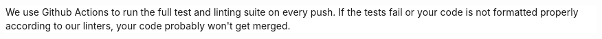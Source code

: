 We use Github Actions to run the full test and linting suite on every push. If the tests fail or your code is not formatted properly according to our linters, your code probably won't get merged.



[wiki]: https://github.com/freelawproject/courtlistener/wiki/Installing-CourtListener-on-Ubuntu-Linux
[chromedriver]: https://sites.google.com/a/chromium.org/chromedriver/downloads
[django-testing]: https://docs.djangoproject.com/en/1.8/topics/testing/
[hub-cl-testing]: https://hub.docker.com/r/freelawproject/courtlistener-testing/
[hub-flp]: https://hub.docker.com/u/freelawproject/dashboard/
[dr]: https://github.com/freelawproject/doctor/
[env]: https://django-environ.readthedocs.io/en/latest/index.html
[3]: https://12factor.net/config


[cl-solr]: https://github.com/freelawproject/courtlistener-solr-server
[pc]: https://pre-commit.com/
[me]: https://github.com/mlissner
[flow]: https://guides.github.com/introduction/flow/
[bdfl]: https://en.wikipedia.org/wiki/Benevolent_dictator_for_life
[format]: https://github.com/angular/angular.js/blob/master/DEVELOPERS.md#-git-commit-guidelines
[format-plugin]: https://plugins.jetbrains.com/plugin/9861-git-commit-template/
[hr]: https://github.com/freelawproject/hr/blob/main/handbook/handbook.md
[black]: https://black.readthedocs.io/en/stable/
[black-ed]: https://black.readthedocs.io/en/stable/editor_integration.html
[cp]: https://stackoverflow.com/a/22050116/64911